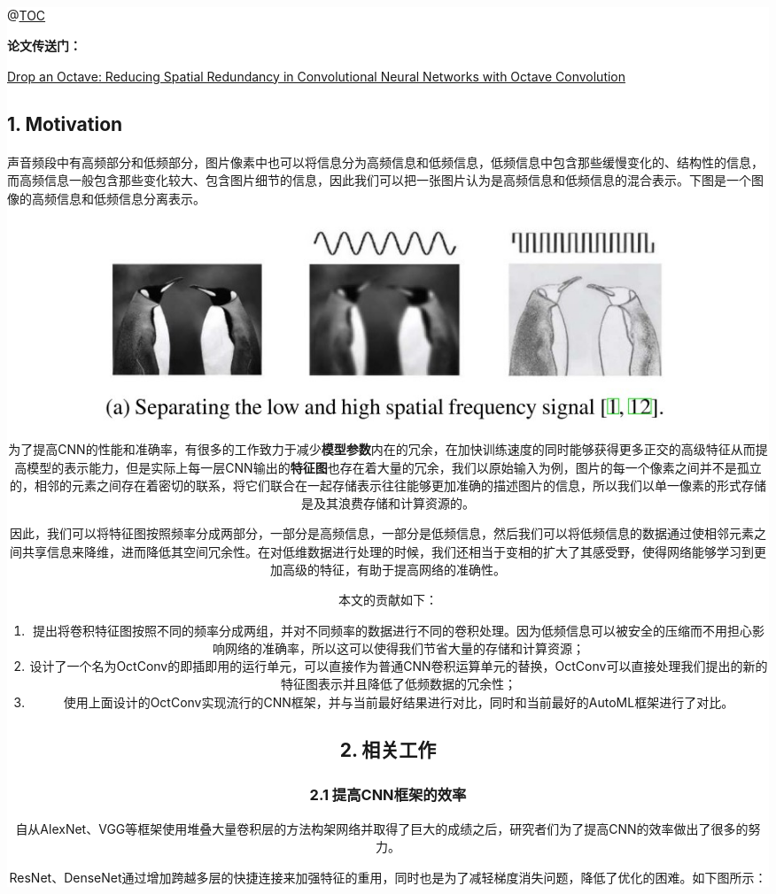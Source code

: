 @[TOC](目录)

**论文传送门：**

[Drop an Octave: Reducing Spatial Redundancy in Convolutional Neural Networks with Octave Convolution](https://export.arxiv.org/pdf/1904.05049)

## 1. Motivation

声音频段中有高频部分和低频部分，图片像素中也可以将信息分为高频信息和低频信息，低频信息中包含那些缓慢变化的、结构性的信息，而高频信息一般包含那些变化较大、包含图片细节的信息，因此我们可以把一张图片认为是高频信息和低频信息的混合表示。下图是一个图像的高频信息和低频信息分离表示。

<center>
<img src="https://github.com/serryuer/blog-img/raw/master/imgs/Octave/Snipaste_2019-04-18_16-09-53.jpg" width=75% height=75%>


为了提高CNN的性能和准确率，有很多的工作致力于减少**模型参数**内在的冗余，在加快训练速度的同时能够获得更多正交的高级特征从而提高模型的表示能力，但是实际上每一层CNN输出的**特征图**也存在着大量的冗余，我们以原始输入为例，图片的每一个像素之间并不是孤立的，相邻的元素之间存在着密切的联系，将它们联合在一起存储表示往往能够更加准确的描述图片的信息，所以我们以单一像素的形式存储是及其浪费存储和计算资源的。

因此，我们可以将特征图按照频率分成两部分，一部分是高频信息，一部分是低频信息，然后我们可以将低频信息的数据通过使相邻元素之间共享信息来降维，进而降低其空间冗余性。在对低维数据进行处理的时候，我们还相当于变相的扩大了其感受野，使得网络能够学习到更加高级的特征，有助于提高网络的准确性。

本文的贡献如下：

1. 提出将卷积特征图按照不同的频率分成两组，并对不同频率的数据进行不同的卷积处理。因为低频信息可以被安全的压缩而不用担心影响网络的准确率，所以这可以使得我们节省大量的存储和计算资源；
2. 设计了一个名为OctConv的即插即用的运行单元，可以直接作为普通CNN卷积运算单元的替换，OctConv可以直接处理我们提出的新的特征图表示并且降低了低频数据的冗余性；
3. 使用上面设计的OctConv实现流行的CNN框架，并与当前最好结果进行对比，同时和当前最好的AutoML框架进行了对比。

##  2. 相关工作

### 2.1 提高CNN框架的效率

自从AlexNet、VGG等框架使用堆叠大量卷积层的方法构架网络并取得了巨大的成绩之后，研究者们为了提高CNN的效率做出了很多的努力。

ResNet、DenseNet通过增加跨越多层的快捷连接来加强特征的重用，同时也是为了减轻梯度消失问题，降低了优化的困难。如下图所示：

<center>